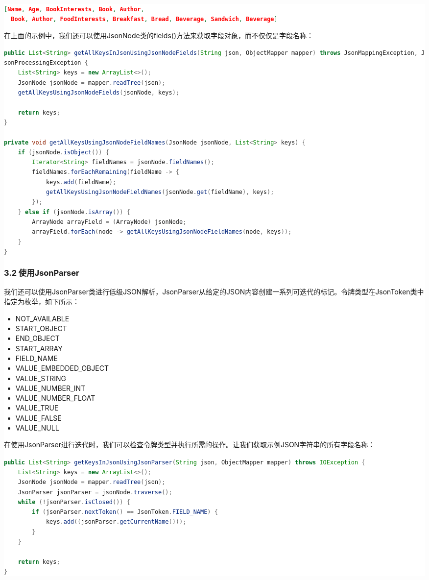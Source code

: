 ```json
[Name, Age, BookInterests, Book, Author,
  Book, Author, FoodInterests, Breakfast, Bread, Beverage, Sandwich, Beverage]
```

在上面的示例中，我们还可以使用JsonNode类的fields()方法来获取字段对象，而不仅仅是字段名称：

```java
public List<String> getAllKeysInJsonUsingJsonNodeFields(String json, ObjectMapper mapper) throws JsonMappingException, JsonProcessingException {
	List<String> keys = new ArrayList<>();
	JsonNode jsonNode = mapper.readTree(json);
	getAllKeysUsingJsonNodeFields(jsonNode, keys);
    
	return keys;
}

private void getAllKeysUsingJsonNodeFieldNames(JsonNode jsonNode, List<String> keys) {
	if (jsonNode.isObject()) {
		Iterator<String> fieldNames = jsonNode.fieldNames();
		fieldNames.forEachRemaining(fieldName -> {
			keys.add(fieldName);
			getAllKeysUsingJsonNodeFieldNames(jsonNode.get(fieldName), keys);
		});
	} else if (jsonNode.isArray()) {
		ArrayNode arrayField = (ArrayNode) jsonNode;
		arrayField.forEach(node -> getAllKeysUsingJsonNodeFieldNames(node, keys));
	}
}
```

### 3.2 使用JsonParser

我们还可以使用JsonParser类进行低级JSON解析，JsonParser从给定的JSON内容创建一系列可迭代的标记。令牌类型在JsonToken类中指定为枚举，如下所示：

-   NOT_AVAILABLE
-   START_OBJECT
-   END_OBJECT
-   START_ARRAY
-   FIELD_NAME
-   VALUE_EMBEDDED_OBJECT
-   VALUE_STRING
-   VALUE_NUMBER_INT
-   VALUE_NUMBER_FLOAT
-   VALUE_TRUE
-   VALUE_FALSE
-   VALUE_NULL

在使用JsonParser进行迭代时，我们可以检查令牌类型并执行所需的操作。让我们获取示例JSON字符串的所有字段名称：

```java
public List<String> getKeysInJsonUsingJsonParser(String json, ObjectMapper mapper) throws IOException {
	List<String> keys = new ArrayList<>();
	JsonNode jsonNode = mapper.readTree(json);
	JsonParser jsonParser = jsonNode.traverse();
	while (!jsonParser.isClosed()) {
		if (jsonParser.nextToken() == JsonToken.FIELD_NAME) {
			keys.add((jsonParser.getCurrentName()));
		}
	}
    
	return keys;
}
```
